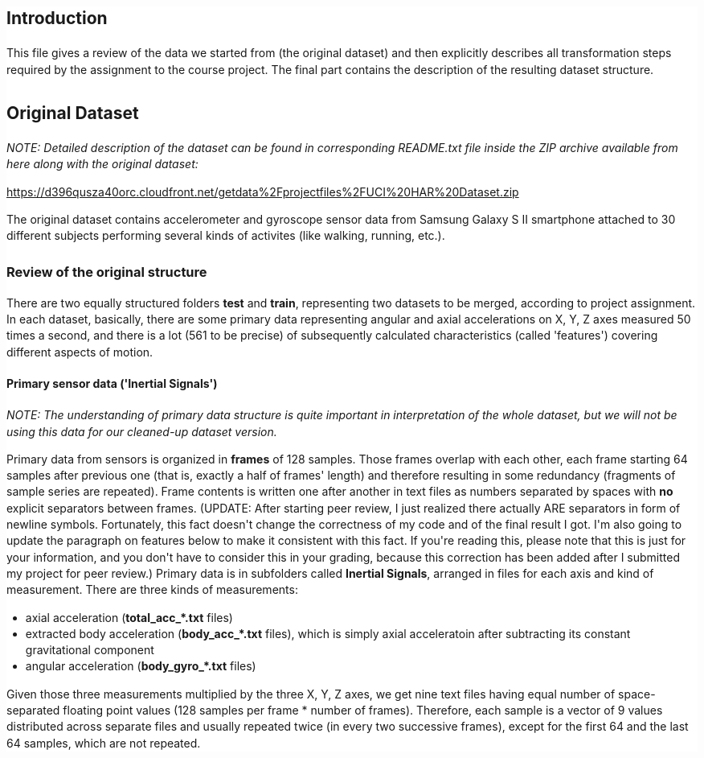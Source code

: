 ## Introduction

This file gives a review of the data we started from (the original dataset) and then explicitly describes all transformation steps required by the assignment to the course project. The final part contains the description of the resulting dataset structure.

## Original Dataset

<i>NOTE: Detailed description of the dataset can be found in corresponding README.txt file inside the ZIP archive available from here along with the original dataset:</i>

https://d396qusza40orc.cloudfront.net/getdata%2Fprojectfiles%2FUCI%20HAR%20Dataset.zip

The original dataset contains accelerometer and gyroscope sensor data from Samsung Galaxy S II smartphone attached to 30 different subjects performing several kinds of activites (like walking, running, etc.).

### Review of the original structure

There are two equally structured folders <b>test</b> and <b>train</b>, representing two datasets to be merged, according to project assignment. In each dataset, basically, there are some primary data representing angular and axial accelerations on X, Y, Z axes measured 50 times a second, and there is a lot (561 to be precise) of subsequently calculated characteristics (called 'features') covering different aspects of motion.

#### Primary sensor data ('Inertial Signals')

<i>NOTE: The understanding of primary data structure is quite important in interpretation of the whole dataset, but we will not be using this data for our cleaned-up dataset version.</i>

Primary data from sensors is organized in <b>frames</b> of 128 samples. Those frames overlap with each other, each frame starting 64 samples after previous one (that is, exactly a half of frames' length) and therefore resulting in some redundancy (fragments of sample series are repeated). Frame contents is written one after another in text files as numbers separated by spaces with <b>no</b> explicit separators between frames. (UPDATE: After starting peer review, I just realized there actually ARE separators in form of newline symbols. Fortunately, this fact doesn't change the correctness of my code and of the final result I got. I'm also going to update the paragraph on features below to make it consistent with this fact. If you're reading this, please note that this is just for your information, and you don't have to consider this in your grading, because this correction has been added after I submitted my project for peer review.) Primary data is in subfolders called <b>Inertial Signals</b>, arranged in files for each axis and kind of measurement. There are three kinds of measurements:

* axial acceleration (<b>total_acc_*.txt</b> files)
* extracted body acceleration (<b>body_acc_*.txt</b> files), which is simply axial acceleratoin after subtracting its constant gravitational component
* angular acceleration (<b>body_gyro_*.txt</b> files)

Given those three measurements multiplied by the three X, Y, Z axes, we get nine text files having equal number of space-separated floating point values (128 samples per frame * number of frames). Therefore, each sample is a vector of 9 values distributed across separate files and usually repeated twice (in every two successive frames), except for the first 64 and the last 64 samples, which are not repeated.
